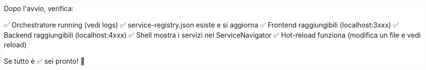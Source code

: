 Dopo l'avvio, verifica:

✅ Orchestratore running (vedi logs)
✅ service-registry.json esiste e si aggiorna
✅ Frontend raggiungibili (localhost:3xxx)
✅ Backend raggiungibili (localhost:4xxx)
✅ Shell mostra i servizi nel ServiceNavigator
✅ Hot-reload funziona (modifica un file e vedi reload)

Se tutto è ✅ sei pronto! 🎉
